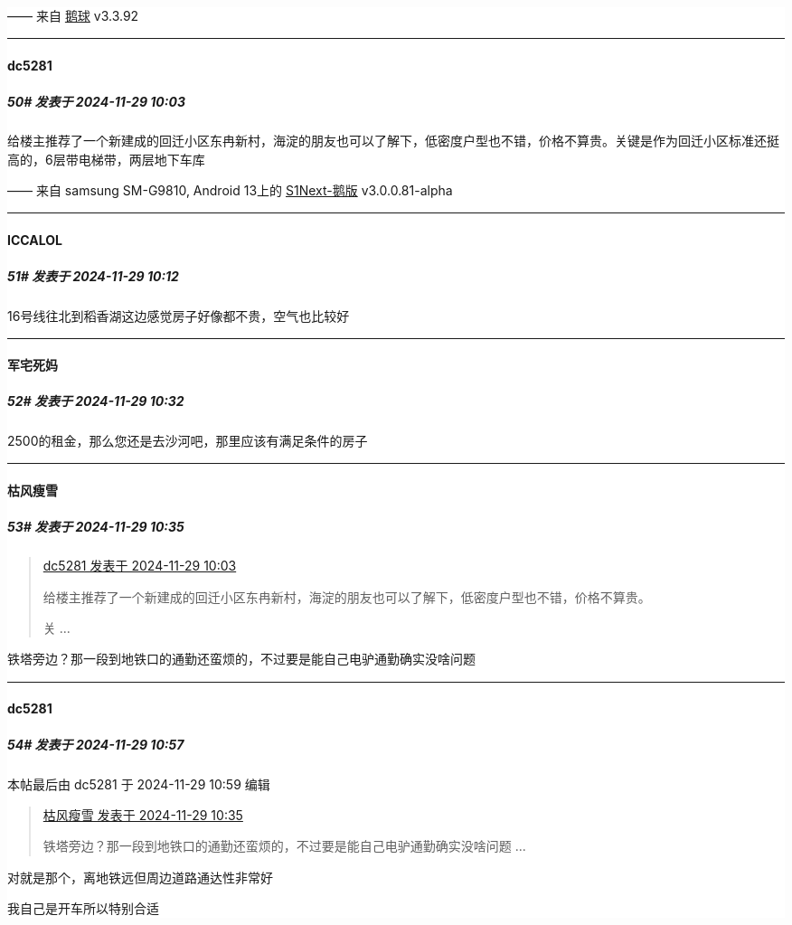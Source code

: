 —— 来自 [鹅球](https://www.pgyer.com/GcUxKd4w) v3.3.92

*****

####  dc5281  
##### 50#       发表于 2024-11-29 10:03

给楼主推荐了一个新建成的回迁小区东冉新村，海淀的朋友也可以了解下，低密度户型也不错，价格不算贵。关键是作为回迁小区标准还挺高的，6层带电梯带，两层地下车库

—— 来自 samsung SM-G9810, Android 13上的 [S1Next-鹅版](https://github.com/ykrank/S1-Next/releases) v3.0.0.81-alpha


*****

####  ICCALOL  
##### 51#       发表于 2024-11-29 10:12

16号线往北到稻香湖这边感觉房子好像都不贵，空气也比较好


*****

####  军宅死妈  
##### 52#       发表于 2024-11-29 10:32

2500的租金，那么您还是去沙河吧，那里应该有满足条件的房子


*****

####  枯风瘦雪  
##### 53#       发表于 2024-11-29 10:35

<blockquote><a href="httphttps://bbs.saraba1st.com/2b/forum.php?mod=redirect&amp;goto=findpost&amp;pid=66798675&amp;ptid=2208410" target="_blank">dc5281 发表于 2024-11-29 10:03</a>

给楼主推荐了一个新建成的回迁小区东冉新村，海淀的朋友也可以了解下，低密度户型也不错，价格不算贵。

关 ...</blockquote>
铁塔旁边？那一段到地铁口的通勤还蛮烦的，不过要是能自己电驴通勤确实没啥问题


*****

####  dc5281  
##### 54#       发表于 2024-11-29 10:57

 本帖最后由 dc5281 于 2024-11-29 10:59 编辑 
<blockquote><a href="httphttps://bbs.saraba1st.com/2b/forum.php?mod=redirect&amp;goto=findpost&amp;pid=66798954&amp;ptid=2208410" target="_blank">枯风瘦雪 发表于 2024-11-29 10:35</a>

铁塔旁边？那一段到地铁口的通勤还蛮烦的，不过要是能自己电驴通勤确实没啥问题 ...</blockquote>
对就是那个，离地铁远但周边道路通达性非常好

我自己是开车所以特别合适

